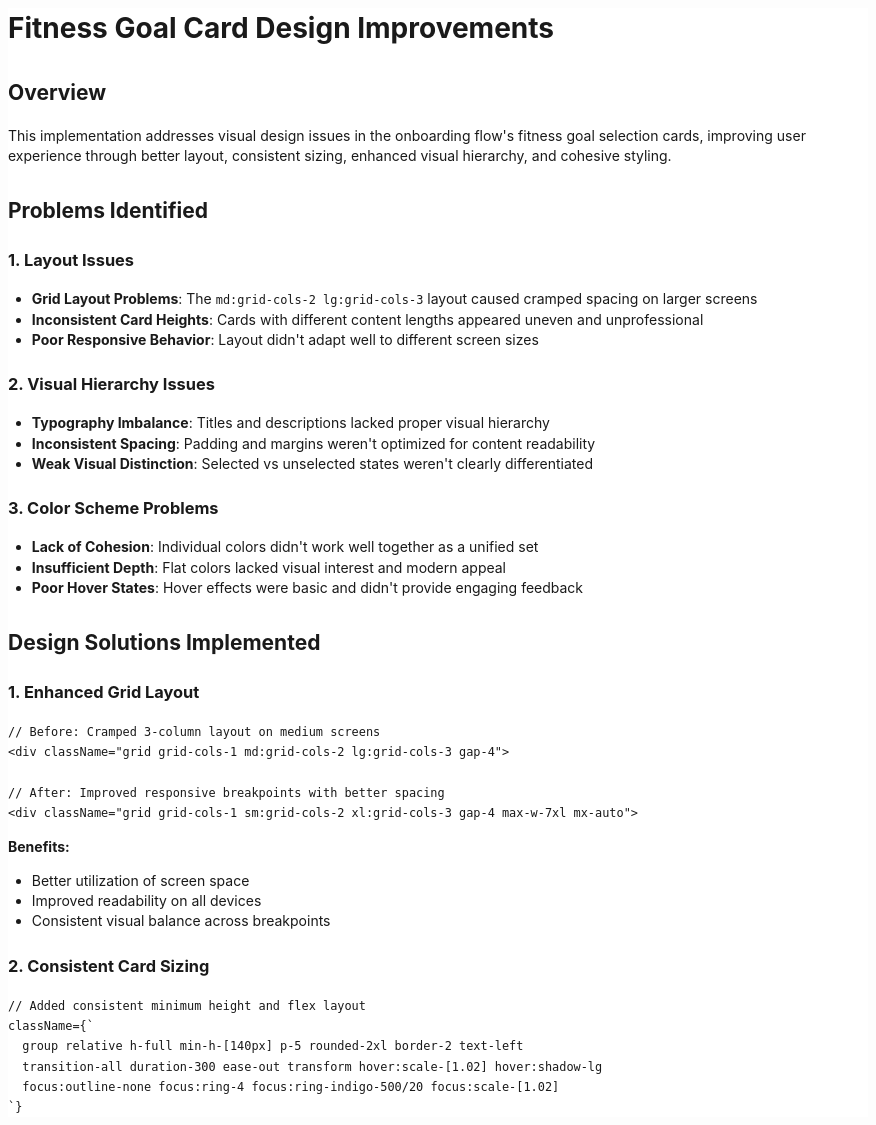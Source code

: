# Fitness Goal Card Design Improvements

## Overview
This implementation addresses visual design issues in the onboarding flow's fitness goal selection cards, improving user experience through better layout, consistent sizing, enhanced visual hierarchy, and cohesive styling.

## Problems Identified

### 1. Layout Issues
- **Grid Layout Problems**: The `md:grid-cols-2 lg:grid-cols-3` layout caused cramped spacing on larger screens
- **Inconsistent Card Heights**: Cards with different content lengths appeared uneven and unprofessional
- **Poor Responsive Behavior**: Layout didn't adapt well to different screen sizes

### 2. Visual Hierarchy Issues
- **Typography Imbalance**: Titles and descriptions lacked proper visual hierarchy
- **Inconsistent Spacing**: Padding and margins weren't optimized for content readability
- **Weak Visual Distinction**: Selected vs unselected states weren't clearly differentiated

### 3. Color Scheme Problems
- **Lack of Cohesion**: Individual colors didn't work well together as a unified set
- **Insufficient Depth**: Flat colors lacked visual interest and modern appeal
- **Poor Hover States**: Hover effects were basic and didn't provide engaging feedback

## Design Solutions Implemented

### 1. Enhanced Grid Layout
```tsx
// Before: Cramped 3-column layout on medium screens
<div className="grid grid-cols-1 md:grid-cols-2 lg:grid-cols-3 gap-4">

// After: Improved responsive breakpoints with better spacing
<div className="grid grid-cols-1 sm:grid-cols-2 xl:grid-cols-3 gap-4 max-w-7xl mx-auto">
```

**Benefits:**
- Better utilization of screen space
- Improved readability on all devices
- Consistent visual balance across breakpoints

### 2. Consistent Card Sizing
```tsx
// Added consistent minimum height and flex layout
className={`
  group relative h-full min-h-[140px] p-5 rounded-2xl border-2 text-left 
  transition-all duration-300 ease-out transform hover:scale-[1.02] hover:shadow-lg
  focus:outline-none focus:ring-4 focus:ring-indigo-500/20 focus:scale-[1.02]
`}
```
